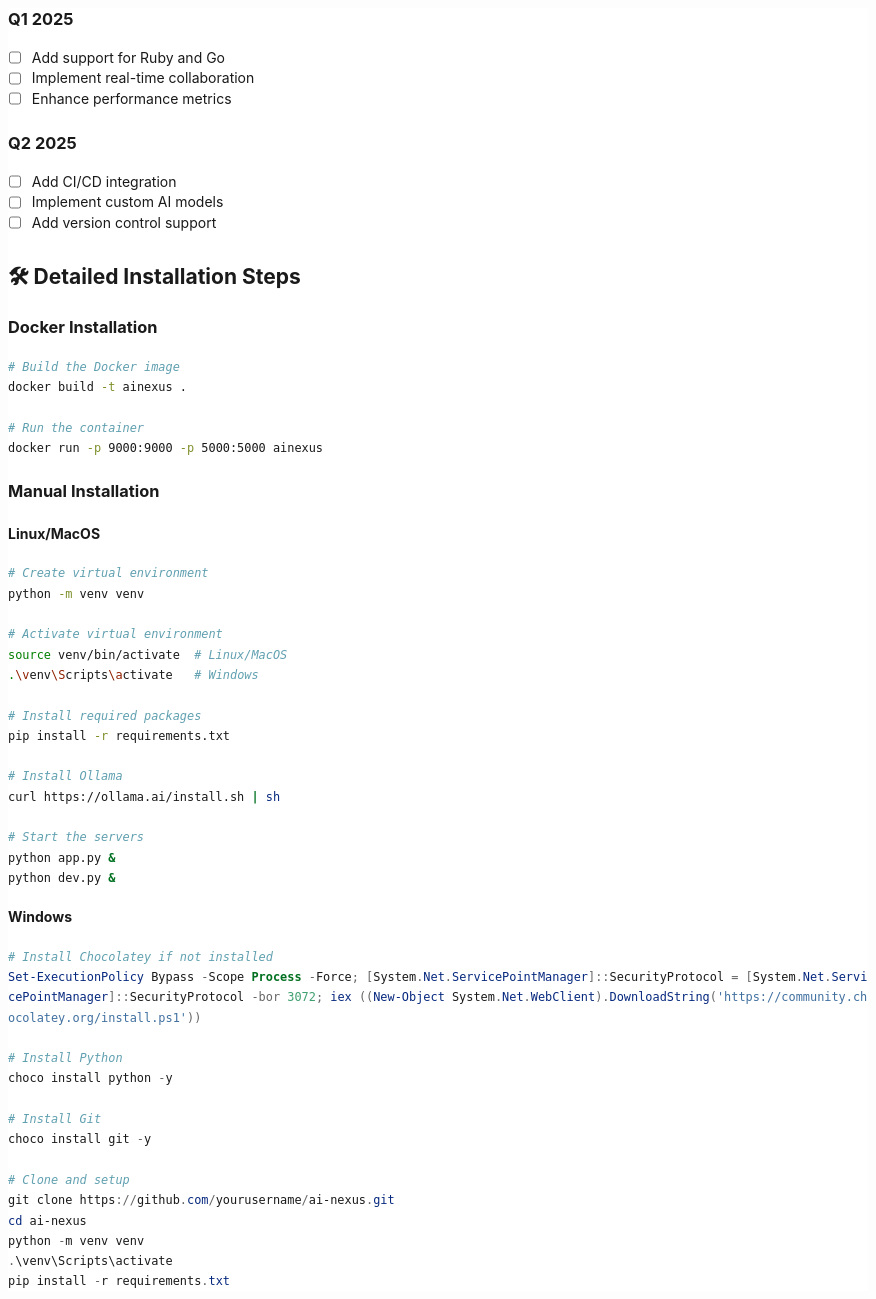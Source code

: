 ### Q1 2025
- [ ] Add support for Ruby and Go
- [ ] Implement real-time collaboration
- [ ] Enhance performance metrics

### Q2 2025
- [ ] Add CI/CD integration
- [ ] Implement custom AI models
- [ ] Add version control support

## 🛠️ Detailed Installation Steps

### Docker Installation
```bash
# Build the Docker image
docker build -t ainexus .

# Run the container
docker run -p 9000:9000 -p 5000:5000 ainexus
```

### Manual Installation

#### Linux/MacOS
```bash
# Create virtual environment
python -m venv venv

# Activate virtual environment
source venv/bin/activate  # Linux/MacOS
.\venv\Scripts\activate   # Windows

# Install required packages
pip install -r requirements.txt

# Install Ollama
curl https://ollama.ai/install.sh | sh

# Start the servers
python app.py &
python dev.py &
```

#### Windows
```powershell
# Install Chocolatey if not installed
Set-ExecutionPolicy Bypass -Scope Process -Force; [System.Net.ServicePointManager]::SecurityProtocol = [System.Net.ServicePointManager]::SecurityProtocol -bor 3072; iex ((New-Object System.Net.WebClient).DownloadString('https://community.chocolatey.org/install.ps1'))

# Install Python
choco install python -y

# Install Git
choco install git -y

# Clone and setup
git clone https://github.com/yourusername/ai-nexus.git
cd ai-nexus
python -m venv venv
.\venv\Scripts\activate
pip install -r requirements.txt
```